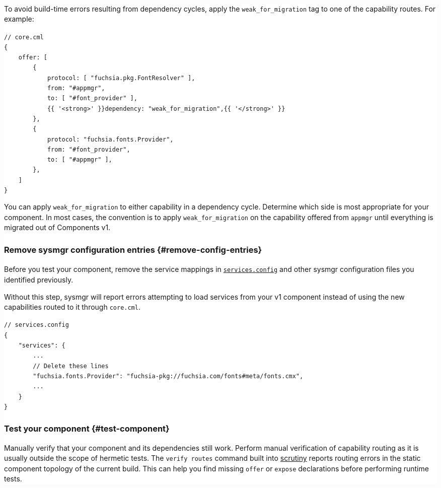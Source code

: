 To avoid build-time errors resulting from dependency cycles, apply the
`weak_for_migration` tag to one of the capability routes. For example:

```json5
// core.cml
{
    offer: [
        {
            protocol: [ "fuchsia.pkg.FontResolver" ],
            from: "#appmgr",
            to: [ "#font_provider" ],
            {{ '<strong>' }}dependency: "weak_for_migration",{{ '</strong>' }}
        },
        {
            protocol: "fuchsia.fonts.Provider",
            from: "#font_provider",
            to: [ "#appmgr" ],
        },
    ]
}
```

You can apply `weak_for_migration` to either capability in a dependency cycle.
Determine which side is most appropriate for your component.
In most cases, the convention is to apply `weak_for_migration` on the capability
offered from `appmgr` until everything is migrated out of Components v1.

### Remove sysmgr configuration entries {#remove-config-entries}

Before you test your component, remove the service mappings in
[`services.config`][example-services-config] and other sysmgr configuration
files you identified previously.

Without this step, sysmgr will report errors attempting to load services from
your v1 component instead of using the new capabilities routed to it through
`core.cml`.

```json5
// services.config
{
    "services": {
        ...
        // Delete these lines
        "fuchsia.fonts.Provider": "fuchsia-pkg://fuchsia.com/fonts#meta/fonts.cmx",
        ...
    }
}
```

### Test your component {#test-component}

Manually verify that your component and its dependencies still work.
Perform manual verification of capability routing as it is usually outside the
scope of hermetic tests.
The `verify routes` command built into [scrutiny][fx-scrutiny] reports routing
errors in the static component topology of the current build. This can help you
find missing `offer` or `expose` declarations before performing runtime tests.


[archive-cpp]: /sdk/lib/inspect/contrib/cpp
[archive-fidl]: https://fuchsia.dev/reference/fidl/fuchsia.diagnostics#ArchiveAccessor
[archive-rust]: /src/lib/diagnostics/reader/rust
[archive-dart]: /sdk/dart/fuchsia_inspect/lib/src/reader
[archivist]: /docs/reference/diagnostics/inspect/tree.md#archivist
[build-migration]: /docs/development/components/build.md#legacy-package-migration
[cf-dev-list]: https://groups.google.com/a/fuchsia.dev/g/component-framework-dev
[cmx-services]: /docs/concepts/components/v1/component_manifests.md#sandbox
[code-search]: https://cs.opensource.google/fuchsia
[component-id-index]: /docs/development/components/component_id_index.md
[components-intro]: /docs/concepts/components/v2/introduction.md
[components-topology]: /docs/concepts/components/v2/topology.md
[components-migration-status]: /docs/concepts/components/v2/migration.md
[cs-appmgr-cml]: /src/sys/appmgr/meta/appmgr.cml
[cs-core-cml]: /src/sys/core/meta/core.cml
[debug-log]: /docs/development/diagnostics/logs/recording.md#debuglog_handles
[debug-log-cpp]: /src/sys/lib/stdout-to-debuglog/cpp
[debug-log-rust]: /src/sys/lib/stdout-to-debuglog/rust
[device-model]: /docs/concepts/drivers/device_driver_model/device-model.md
[directory-capabilities]: /docs/concepts/components/v2/capabilities/directory.md
[emulatortest]: /tools/emulator/emulatortest
[event-capabilities]: /docs/concepts/components/v2/capabilities/event.md
[event-scopes]: /docs/concepts/components/v2/capabilities/event.md#using-events
[example-component-id-index]: /src/sys/appmgr/config/core_component_id_index.json5
[example-fonts]: https://fuchsia.googlesource.com/fuchsia/+/cd29e692c5bfdb0979161e52572f847069e10e2f/src/fonts/meta/fonts.cmx
[example-package-rule]: https://fuchsia.googlesource.com/fuchsia/+/cd29e692c5bfdb0979161e52572f847069e10e2f/src/fonts/BUILD.gn
[example-services-config]: /src/sys/sysmgr/config/services.config
[ftf-intro]: /docs/concepts/testing/v2/test_runner_framework.md
[ftf-roles]: /docs/concepts/testing/v2/test_runner_framework.md#test-roles
[ftf-test-runners]: /docs/concepts/testing/v2/test_runner_framework.md#test-runners
[ftf-provided-test-runners]: /src/sys/test_runners
[ftf-test-suite]: /docs/concepts/testing/v2/test_runner_framework.md#test-suite-protocol
[fuchsia-test-facets]: /docs/concepts/testing/v1_test_component.md
[fx-scrutiny]: https://fuchsia.dev/reference/tools/fx/cmd/scrutiny
[glossary-component-manifest]: /docs/glossary.md#component-manifest
[glossary-components-v1]: /docs/glossary.md#components-v1
[glossary-components-v2]: /docs/glossary.md#components-v2
[glossary-environment]: /docs/glossary.md#environment
[glossary-runner]: /docs/glossary.md#runner
[hub-v1]: /docs/concepts/components/v1/hub.md
[hub-v2]: /docs/concepts/components/v2/hub.md
[inspect]: /docs/development/diagnostics/inspect/README.md
[iquery]: /docs/reference/diagnostics/consumers/iquery.md
[logs]: /docs/development/diagnostics/logs/README.md
[manifests-capabilities]: /docs/concepts/components/v2/component_manifests.md#capabilities
[manifests-expose]: /docs/concepts/components/v2/component_manifests.md#expose
[manifests-program]: /docs/concepts/components/v2/component_manifests.md#program
[manifests-use]: /docs/concepts/components/v2/component_manifests.md#use
[manifests-include]: /docs/concepts/components/v2/component_manifests.md#include
[protocol-capabilities]: /docs/concepts/components/v2/capabilities/protocol.md
[storage-capabilities]: /docs/concepts/components/v2/capabilities/storage.md
[syslog]: /docs/development/diagnostics/logs/recording.md#logsinksyslog
[sysmgr-config-search]: https://cs.opensource.google/search?q=fuchsia-pkg:%2F%2Ffuchsia.com%2F.*%23meta%2Fmy_component.cmx%20-f:.*.cmx$%20%5C%22services%5C%22&ss=fuchsia
[sysmgr-config]: /docs/concepts/components/v1/sysmgr.md
[system-services]: /docs/concepts/testing/v1_test_component.md#services
[troubleshooting-components]: /docs/development/components/v2/troubleshooting.md